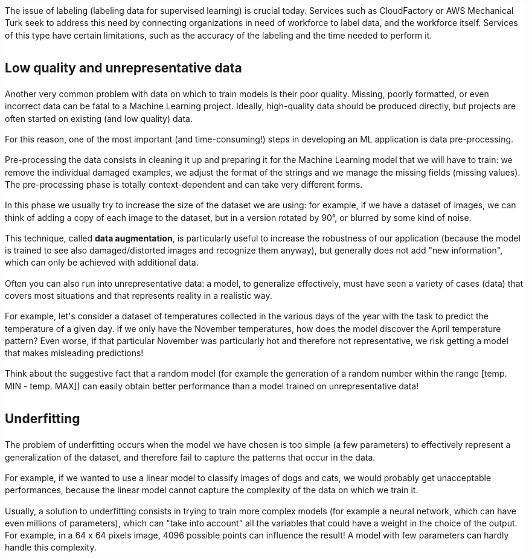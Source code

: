 The issue of labeling (labeling data for supervised learning) is crucial today. Services such as CloudFactory or AWS Mechanical Turk seek to address this need by connecting organizations in need of workforce to label data, and the workforce itself. Services of this type have certain limitations, such as the accuracy of the labeling and the time needed to perform it.

## Low quality and unrepresentative data

Another very common problem with data on which to train models is their poor quality. Missing, poorly formatted, or even incorrect data can be fatal to a Machine Learning project. Ideally, high-quality data should be produced directly, but projects are often started on existing (and low quality) data.

For this reason, one of the most important (and time-consuming!) steps in developing an ML application is data pre-processing. 

Pre-processing the data consists in cleaning it up and preparing it for the Machine Learning model that we will have to train: we remove the individual damaged examples, we adjust the format of the strings and we manage the missing fields (missing values). The pre-processing phase is totally context-dependent and can take very different forms.

In this phase we usually try to increase the size of the dataset we are using: for example, if we have a dataset of images, we can think of adding a copy of each image to the dataset, but in a version rotated by 90°, or blurred by some kind of noise. 

This technique, called **data augmentation**, is particularly useful to increase the robustness of our application (because the model is trained to see also damaged/distorted images and recognize them anyway), but generally does not add "new information", which can only be achieved with additional data.

Often you can also run into unrepresentative data: a model, to generalize effectively, must have seen a variety of cases (data) that covers most situations and that represents reality in a realistic way. 

For example, let's consider a dataset of temperatures collected in the various days of the year with the task to predict the temperature of a given day. If we only have the November temperatures, how does the model discover the April temperature pattern? Even worse, if that particular November was particularly hot and therefore not representative, we risk getting a model that makes misleading predictions! 

Think about the suggestive fact that a random model (for example the generation of a random number within the range [temp. MIN - temp. MAX]) can easily obtain better performance than a model trained on unrepresentative data!

## Underfitting

The problem of underfitting occurs when the model we have chosen is too simple (a few parameters) to effectively represent a generalization of the dataset, and therefore fail to capture the patterns that occur in the data. 

For example, if we wanted to use a linear model to classify images of dogs and cats, we would probably get unacceptable performances, because the linear model cannot capture the complexity of the data on which we train it.

Usually, a solution to underfitting consists in trying to train more complex models (for example a neural network, which can have even millions of parameters), which can "take into account" all the variables that could have a weight in the choice of the output. For example, in a 64 x 64 pixels image, 4096 possible points can influence the result! A model with few parameters can hardly handle this complexity.
